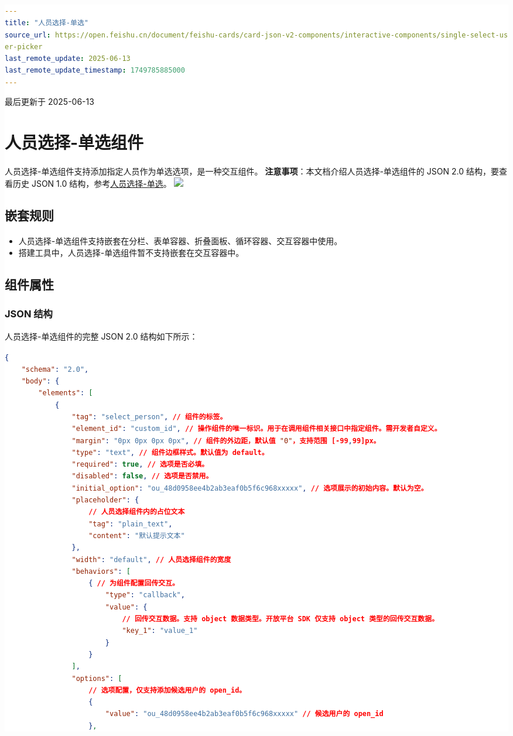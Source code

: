 ```yaml
---
title: "人员选择-单选"
source_url: https://open.feishu.cn/document/feishu-cards/card-json-v2-components/interactive-components/single-select-user-picker
last_remote_update: 2025-06-13
last_remote_update_timestamp: 1749785885000
---
```

最后更新于 2025-06-13

# 人员选择-单选组件

人员选择-单选组件支持添加指定人员作为单选选项，是一种交互组件。
**注意事项**：本文档介绍人员选择-单选组件的 JSON 2.0 结构，要查看历史 JSON 1.0 结构，参考[人员选择-单选](https://open.feishu.cn/document/uAjLw4CM/ukzMukzMukzM/feishu-cards/card-components/interactive-components/single-select-user-picker)。
![](https://sf3-cn.feishucdn.com/obj/open-platform-opendoc/d85b31ecc22aac31e96f03611c115c30_JTuavGnynE.png?height=195&lazyload=true&maxWidth=500&width=819)

## 嵌套规则

- 人员选择-单选组件支持嵌套在分栏、表单容器、折叠面板、循环容器、交互容器中使用。
- 搭建工具中，人员选择-单选组件暂不支持嵌套在交互容器中。

## 组件属性

### JSON 结构

人员选择-单选组件的完整 JSON 2.0 结构如下所示：
```json
{
    "schema": "2.0",
    "body": {
        "elements": [
            {
                "tag": "select_person", // 组件的标签。
                "element_id": "custom_id", // 操作组件的唯一标识。用于在调用组件相关接口中指定组件。需开发者自定义。
                "margin": "0px 0px 0px 0px", // 组件的外边距，默认值 "0"，支持范围 [-99,99]px。
                "type": "text", // 组件边框样式。默认值为 default。
                "required": true, // 选项是否必填。
                "disabled": false, // 选项是否禁用。
                "initial_option": "ou_48d0958ee4b2ab3eaf0b5f6c968xxxxx", // 选项展示的初始内容。默认为空。
                "placeholder": {
                    // 人员选择组件内的占位文本
                    "tag": "plain_text",
                    "content": "默认提示文本"
                },
                "width": "default", // 人员选择组件的宽度
                "behaviors": [
                    { // 为组件配置回传交互。
                        "type": "callback",
                        "value": {
                            // 回传交互数据。支持 object 数据类型。开放平台 SDK 仅支持 object 类型的回传交互数据。
                            "key_1": "value_1"
                        }
                    }
                ],
                "options": [
                    // 选项配置，仅支持添加候选用户的 open_id。
                    {
                        "value": "ou_48d0958ee4b2ab3eaf0b5f6c968xxxxx" // 候选用户的 open_id
                    },
```